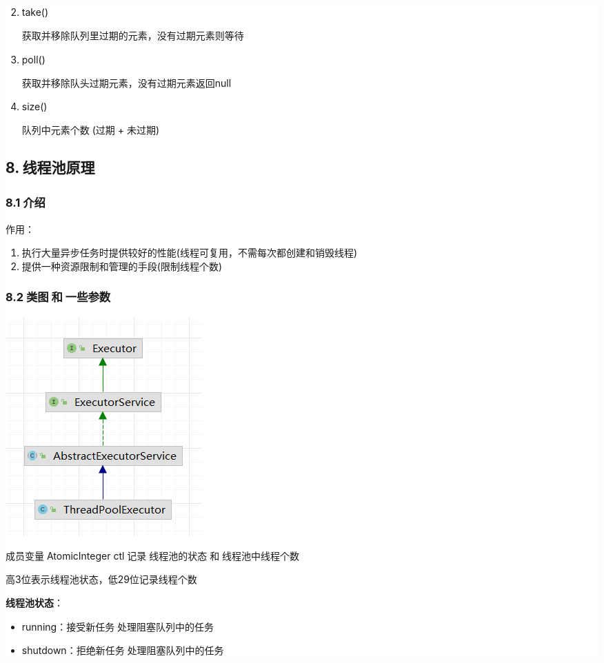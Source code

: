  2. take()

    获取并移除队列里过期的元素，没有过期元素则等待

 3. poll()

    获取并移除队头过期元素，没有过期元素返回null

 4. size()

    队列中元素个数 (过期 + 未过期)



## 8. 线程池原理



### 8.1 介绍

作用：

1. 执行大量异步任务时提供较好的性能(线程可复用，不需每次都创建和销毁线程)
2. 提供一种资源限制和管理的手段(限制线程个数)



### 8.2 类图 和 一些参数

![ThreadPoolExecutor继承关系](./imgs/ThreadPoolExecutor继承关系.png)

成员变量 AtomicInteger ctl 记录 线程池的状态 和 线程池中线程个数

高3位表示线程池状态，低29位记录线程个数



**线程池状态**：

- running：接受新任务  处理阻塞队列中的任务

- shutdown：拒绝新任务  处理阻塞队列中的任务

